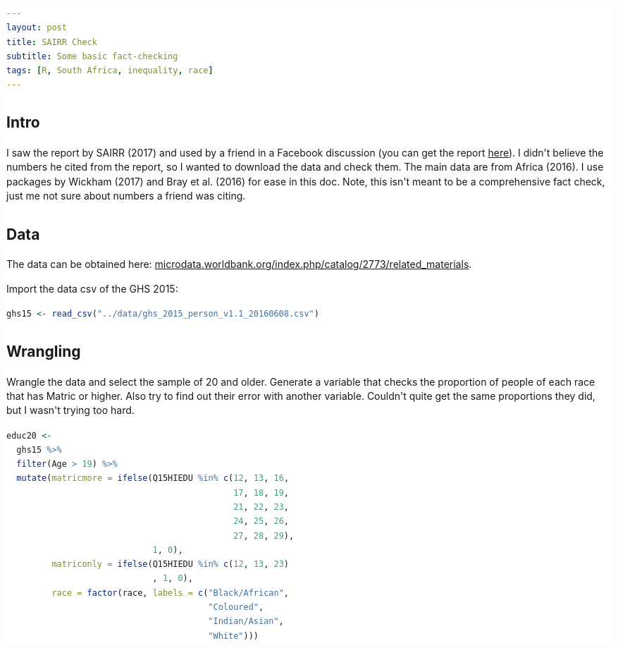 ```yaml
---
layout: post
title: SAIRR Check
subtitle: Some basic fact-checking
tags: [R, South Africa, inequality, race]
---
```


Intro
-----

I saw the report by SAIRR (2017) and used by a friend in a Facebook discussion (you can get the report [here](http://sa-monitor.com/wp-content/uploads/2017/02/IRR-Auditing-racial-transformation-2017-01.pdf)). I didn't believe the numbers he cited from the report, so I wanted to download the data and check them. The main data are from Africa (2016). I use packages by Wickham (2017) and Bray et al. (2016) for ease in this doc. Note, this isn't meant to be a comprehensive fact check, just me not sure about numbers a friend was citing.

Data
----

The data can be obtained here: [microdata.worldbank.org/index.php/catalog/2773/related\_materials](http://microdata.worldbank.org/index.php/catalog/2773/related_materials).

Import the data csv of the GHS 2015:

``` r
ghs15 <- read_csv("../data/ghs_2015_person_v1.1_20160608.csv")
```

Wrangling
---------

Wrangle the data and select the sample of 20 and older. Generate a variable that checks the proportion of people of each race that has Matric or higher. Also try to find out their error with another variable. Couldn't quite get the same proportions they did, but I wasn't trying too hard.

``` r
educ20 <- 
  ghs15 %>%
  filter(Age > 19) %>%
  mutate(matricmore = ifelse(Q15HIEDU %in% c(12, 13, 16,
                                             17, 18, 19,
                                             21, 22, 23,
                                             24, 25, 26,
                                             27, 28, 29),
                             1, 0), 
         matriconly = ifelse(Q15HIEDU %in% c(12, 13, 23)
                             , 1, 0), 
         race = factor(race, labels = c("Black/African",
                                        "Coloured",
                                        "Indian/Asian",
                                        "White")))
```
